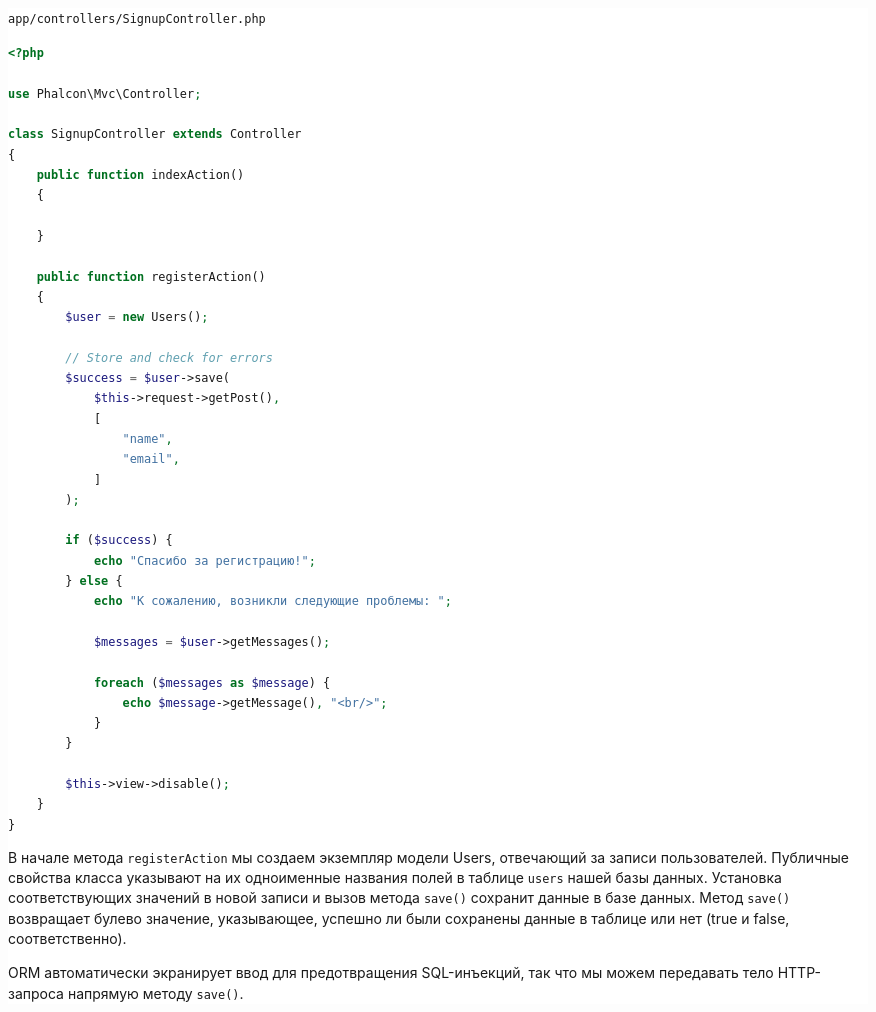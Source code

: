 `app/controllers/SignupController.php`

```php
<?php

use Phalcon\Mvc\Controller;

class SignupController extends Controller
{
    public function indexAction()
    {

    }

    public function registerAction()
    {
        $user = new Users();

        // Store and check for errors
        $success = $user->save(
            $this->request->getPost(),
            [
                "name",
                "email",
            ]
        );

        if ($success) {
            echo "Спасибо за регистрацию!";
        } else {
            echo "К сожалению, возникли следующие проблемы: ";

            $messages = $user->getMessages();

            foreach ($messages as $message) {
                echo $message->getMessage(), "<br/>";
            }
        }

        $this->view->disable();
    }
}
```

В начале метода `registerAction` мы создаем экземпляр модели Users, отвечающий за записи пользователей. Публичные свойства класса указывают на их одноименные названия полей в таблице `users` нашей базы данных. Установка соответствующих значений в новой записи и вызов метода `save()` сохранит данные в базе данных. Метод `save()` возвращает булево значение, указывающее, успешно ли были сохранены данные в таблице или нет (true и false, соответственно).

ORM автоматически экранирует ввод для предотвращения SQL-инъекций, так что мы можем передавать тело HTTP-запроса напрямую методу `save()`.
